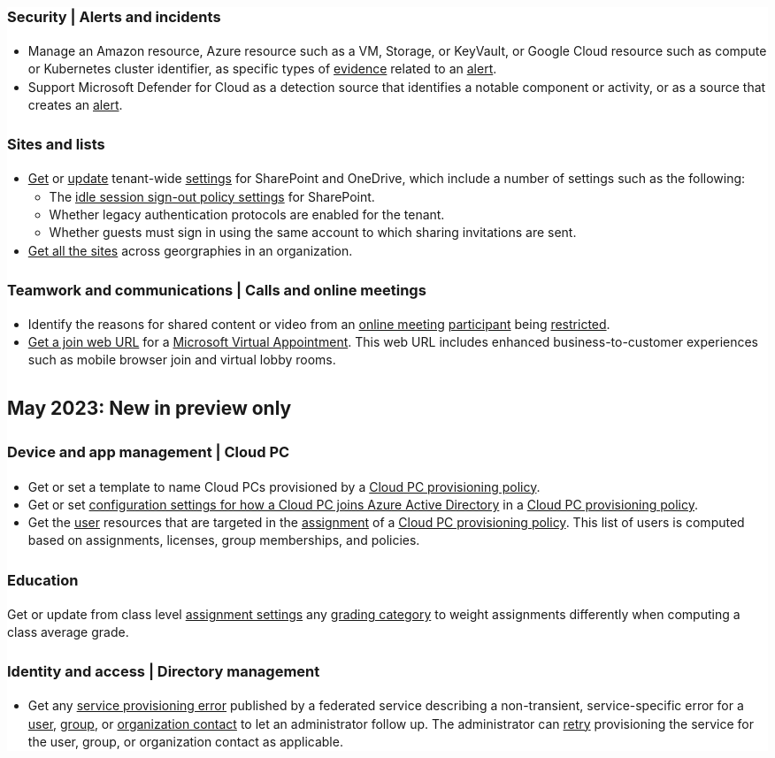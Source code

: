 ### Security | Alerts and incidents
- Manage an Amazon resource, Azure resource such as a VM, Storage, or KeyVault, or Google Cloud resource such as compute or Kubernetes cluster identifier, as specific types of [evidence](/graph/api/resources/security-alertevidence) related to an [alert](/graph/api/resources/security-alert).
- Support Microsoft Defender for Cloud as a detection source that identifies a notable component or activity, or as a source that creates an [alert](/graph/api/resources/security-alert).  

### Sites and lists
- [Get](/graph/api/sharepointsettings-get) or [update](/graph/api/sharepointsettings-update) tenant-wide [settings](/graph/api/resources/sharepointsettings) for SharePoint and OneDrive, which include a number of settings such as the following:
  - The [idle session sign-out policy settings](/graph/api/resources/idlesessionsignout) for SharePoint.
  - Whether legacy authentication protocols are enabled for the tenant.
  - Whether guests must sign in using the same account to which sharing invitations are sent.
- [Get all the sites](/graph/api/site-getallsites) across georgraphies in an organization. 

### Teamwork and communications | Calls and online meetings
- Identify the reasons for shared content or video from an [online meeting](/graph/api/resources/onlineMeeting) [participant](/graph/api/resources/meetingparticipants) being [restricted](/graph/api/resources/onlineMeetingRestricted).
- [Get a join web URL](/graph/api/virtualappointment-getvirtualappointmentjoinweburl) for a [Microsoft Virtual Appointment](/microsoft-365/frontline/virtual-appointments). This web URL includes enhanced business-to-customer experiences such as mobile browser join and virtual lobby rooms. 


## May 2023: New in preview only

### Device and app management | Cloud PC
- Get or set a template to name Cloud PCs provisioned by a [Cloud PC provisioning policy](/graph/api/resources/cloudpcprovisioningpolicy?view=graph-rest-beta&preserve-view=true).
- Get or set [configuration settings for how a Cloud PC joins Azure Active Directory](/graph/api/resources/cloudpcdomainjoinconfiguration?view=graph-rest-beta&preserve-view=true) in a [Cloud PC provisioning policy](/graph/api/resources/cloudpcprovisioningpolicy?view=graph-rest-beta&preserve-view=true).
- Get the [user](/graph/api/resources/user?view=graph-rest-beta&preserve-view=true) resources that are targeted in the [assignment](/graph/api/resources/cloudPcProvisioningPolicyAssignment?view=graph-rest-beta&preserve-view=true) of a [Cloud PC provisioning policy](/graph/api/resources/cloudpcprovisioningpolicy?view=graph-rest-beta&preserve-view=true). This list of users is computed based on assignments, licenses, group memberships, and policies. 

### Education
Get or update from class level [assignment settings](/graph/api/resources/educationassignmentsettings?view=graph-rest-beta&preserve-view=true) any [grading category](/graph/api/resources/educationgradingcategory?view=graph-rest-beta&preserve-view=true) to weight assignments differently when computing a class average grade.

### Identity and access | Directory management
- Get any [service provisioning error](/graph/api/resources/serviceprovisioningerror?view=graph-rest-beta&preserve-view=true) published by a federated service describing a non-transient, service-specific error for a [user](/graph/api/resources/user?view=graph-rest-beta&preserve-view=true), [group](/graph/api/resources/group?view=graph-rest-beta&preserve-view=true), or [organization contact](/graph/api/resources/orgcontact?view=graph-rest-beta&preserve-view=true) to let an administrator follow up. The administrator can [retry](/graph/api/user-retryserviceprovisioning?view=graph-rest-beta&preserve-view=true) provisioning the service for the user, group, or organization contact as applicable.